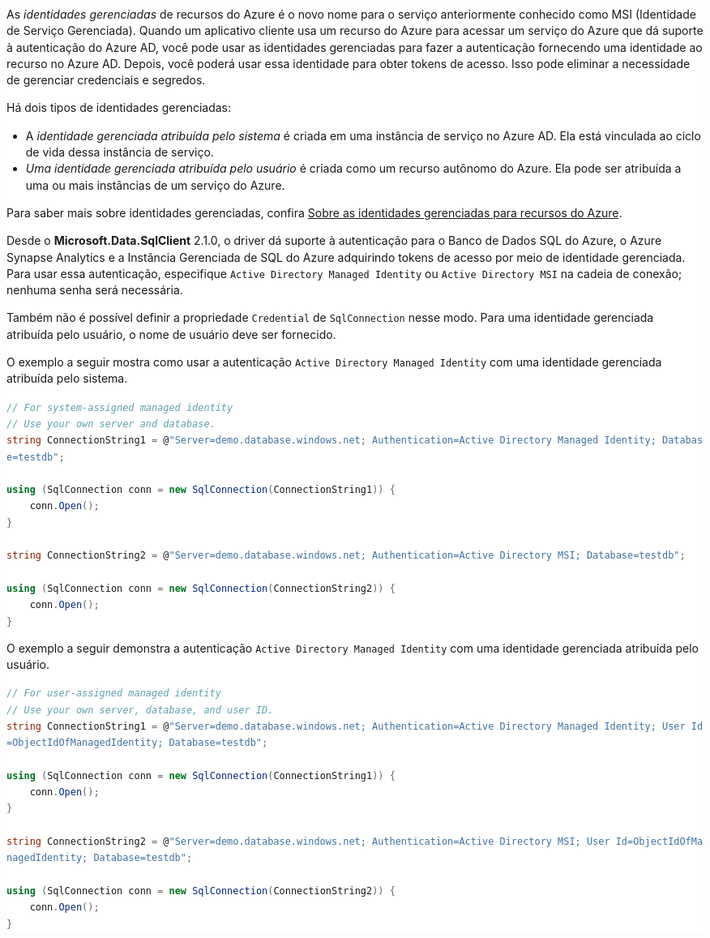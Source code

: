 As *identidades gerenciadas* de recursos do Azure é o novo nome para o serviço anteriormente conhecido como MSI (Identidade de Serviço Gerenciada). Quando um aplicativo cliente usa um recurso do Azure para acessar um serviço do Azure que dá suporte à autenticação do Azure AD, você pode usar as identidades gerenciadas para fazer a autenticação fornecendo uma identidade ao recurso no Azure AD. Depois, você poderá usar essa identidade para obter tokens de acesso. Isso pode eliminar a necessidade de gerenciar credenciais e segredos. 

Há dois tipos de identidades gerenciadas: 

- A _identidade gerenciada atribuída pelo sistema_ é criada em uma instância de serviço no Azure AD. Ela está vinculada ao ciclo de vida dessa instância de serviço. 
- _Uma identidade gerenciada atribuída pelo usuário_ é criada como um recurso autônomo do Azure. Ela pode ser atribuída a uma ou mais instâncias de um serviço do Azure. 

Para saber mais sobre identidades gerenciadas, confira [Sobre as identidades gerenciadas para recursos do Azure](/azure/active-directory/managed-identities-azure-resources/overview).

Desde o **Microsoft.Data.SqlClient** 2.1.0, o driver dá suporte à autenticação para o Banco de Dados SQL do Azure, o Azure Synapse Analytics e a Instância Gerenciada de SQL do Azure adquirindo tokens de acesso por meio de identidade gerenciada. Para usar essa autenticação, especifique `Active Directory Managed Identity` ou `Active Directory MSI` na cadeia de conexão; nenhuma senha será necessária. 

Também não é possível definir a propriedade `Credential` de `SqlConnection` nesse modo. Para uma identidade gerenciada atribuída pelo usuário, o nome de usuário deve ser fornecido. 

O exemplo a seguir mostra como usar a autenticação `Active Directory Managed Identity` com uma identidade gerenciada atribuída pelo sistema.

```c#
// For system-assigned managed identity
// Use your own server and database.
string ConnectionString1 = @"Server=demo.database.windows.net; Authentication=Active Directory Managed Identity; Database=testdb";

using (SqlConnection conn = new SqlConnection(ConnectionString1)) {
    conn.Open();
}

string ConnectionString2 = @"Server=demo.database.windows.net; Authentication=Active Directory MSI; Database=testdb";

using (SqlConnection conn = new SqlConnection(ConnectionString2)) {
    conn.Open();
}
```

O exemplo a seguir demonstra a autenticação `Active Directory Managed Identity` com uma identidade gerenciada atribuída pelo usuário.

```c#
// For user-assigned managed identity
// Use your own server, database, and user ID.
string ConnectionString1 = @"Server=demo.database.windows.net; Authentication=Active Directory Managed Identity; User Id=ObjectIdOfManagedIdentity; Database=testdb";

using (SqlConnection conn = new SqlConnection(ConnectionString1)) {
    conn.Open();
}

string ConnectionString2 = @"Server=demo.database.windows.net; Authentication=Active Directory MSI; User Id=ObjectIdOfManagedIdentity; Database=testdb";

using (SqlConnection conn = new SqlConnection(ConnectionString2)) {
    conn.Open();
}
```
